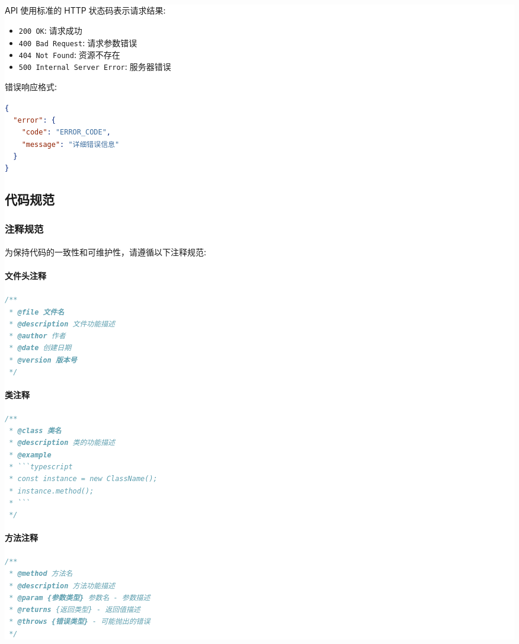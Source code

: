API 使用标准的 HTTP 状态码表示请求结果:

- `200 OK`: 请求成功
- `400 Bad Request`: 请求参数错误
- `404 Not Found`: 资源不存在
- `500 Internal Server Error`: 服务器错误

错误响应格式:
```json
{
  "error": {
    "code": "ERROR_CODE",
    "message": "详细错误信息"
  }
}
```

## 代码规范

### 注释规范

为保持代码的一致性和可维护性，请遵循以下注释规范:

#### 文件头注释
```typescript
/**
 * @file 文件名
 * @description 文件功能描述
 * @author 作者
 * @date 创建日期
 * @version 版本号
 */
```

#### 类注释
```typescript
/**
 * @class 类名
 * @description 类的功能描述
 * @example
 * ```typescript
 * const instance = new ClassName();
 * instance.method();
 * ```
 */
```

#### 方法注释
```typescript
/**
 * @method 方法名
 * @description 方法功能描述
 * @param {参数类型} 参数名 - 参数描述
 * @returns {返回类型} - 返回值描述
 * @throws {错误类型} - 可能抛出的错误
 */
```
